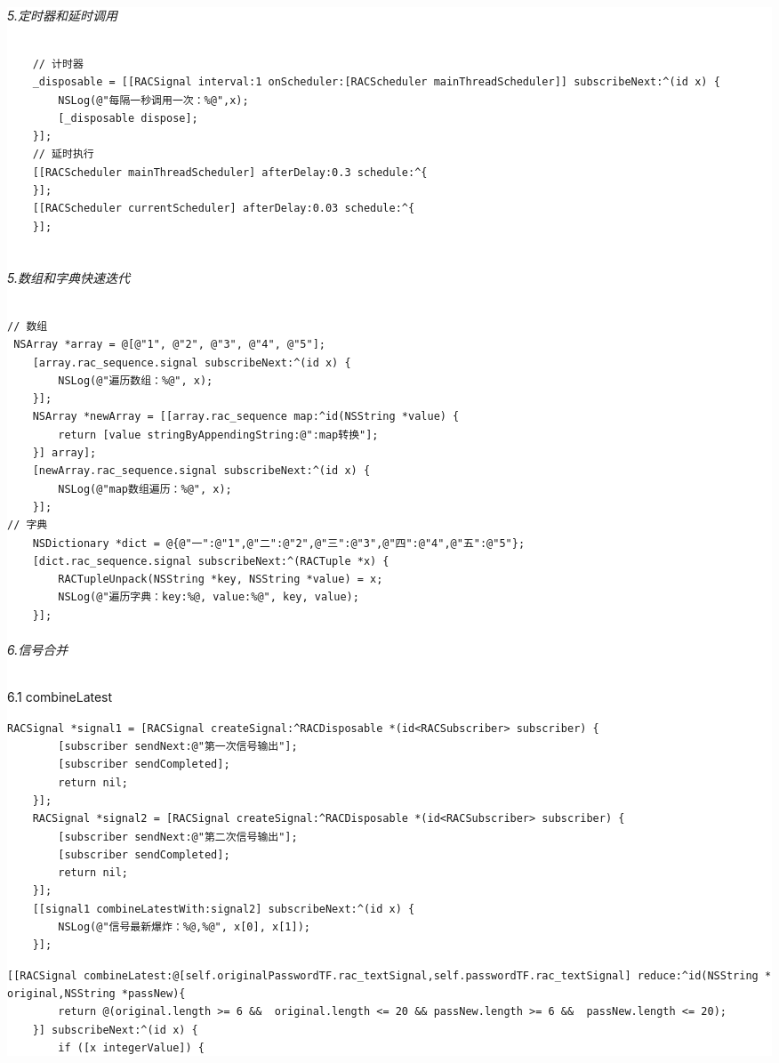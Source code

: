 ###### 5.定时器和延时调用
> 
```
    // 计时器
    _disposable = [[RACSignal interval:1 onScheduler:[RACScheduler mainThreadScheduler]] subscribeNext:^(id x) {
        NSLog(@"每隔一秒调用一次：%@",x);
        [_disposable dispose];
    }];
    // 延时执行
    [[RACScheduler mainThreadScheduler] afterDelay:0.3 schedule:^{
    }];
    [[RACScheduler currentScheduler] afterDelay:0.03 schedule:^{
    }];
```
# 

###### 5.数组和字典快速迭代
> 
```
// 数组
 NSArray *array = @[@"1", @"2", @"3", @"4", @"5"];
    [array.rac_sequence.signal subscribeNext:^(id x) {
        NSLog(@"遍历数组：%@", x);
    }];
    NSArray *newArray = [[array.rac_sequence map:^id(NSString *value) {
        return [value stringByAppendingString:@":map转换"];
    }] array];
    [newArray.rac_sequence.signal subscribeNext:^(id x) {
        NSLog(@"map数组遍历：%@", x);
    }];
// 字典
    NSDictionary *dict = @{@"一":@"1",@"二":@"2",@"三":@"3",@"四":@"4",@"五":@"5"};
    [dict.rac_sequence.signal subscribeNext:^(RACTuple *x) {
        RACTupleUnpack(NSString *key, NSString *value) = x;
        NSLog(@"遍历字典：key:%@, value:%@", key, value);
    }];
```

###### 6.信号合并
6.1  combineLatest
> 
```
RACSignal *signal1 = [RACSignal createSignal:^RACDisposable *(id<RACSubscriber> subscriber) {
        [subscriber sendNext:@"第一次信号输出"];
        [subscriber sendCompleted];
        return nil;
    }];
    RACSignal *signal2 = [RACSignal createSignal:^RACDisposable *(id<RACSubscriber> subscriber) {
        [subscriber sendNext:@"第二次信号输出"];
        [subscriber sendCompleted];
        return nil;
    }];
    [[signal1 combineLatestWith:signal2] subscribeNext:^(id x) {
        NSLog(@"信号最新爆炸：%@,%@", x[0], x[1]);
    }];
```
>> 
```
[[RACSignal combineLatest:@[self.originalPasswordTF.rac_textSignal,self.passwordTF.rac_textSignal] reduce:^id(NSString *original,NSString *passNew){
        return @(original.length >= 6 &&  original.length <= 20 && passNew.length >= 6 &&  passNew.length <= 20);
    }] subscribeNext:^(id x) {
        if ([x integerValue]) {
```